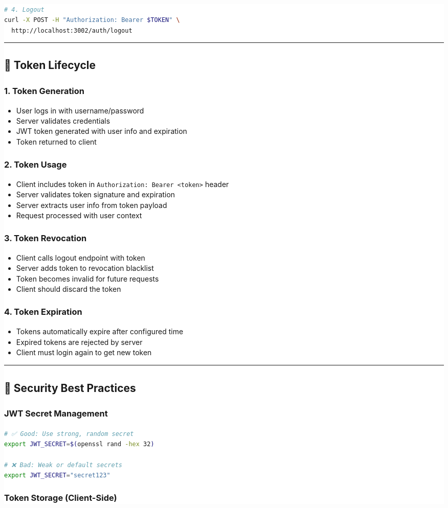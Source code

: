 ```bash
# 4. Logout
curl -X POST -H "Authorization: Bearer $TOKEN" \
  http://localhost:3002/auth/logout
```

---

## 🔄 **Token Lifecycle**

### **1. Token Generation**

- User logs in with username/password
- Server validates credentials
- JWT token generated with user info and expiration
- Token returned to client

### **2. Token Usage**

- Client includes token in `Authorization: Bearer <token>` header
- Server validates token signature and expiration
- Server extracts user info from token payload
- Request processed with user context

### **3. Token Revocation**

- Client calls logout endpoint with token
- Server adds token to revocation blacklist
- Token becomes invalid for future requests
- Client should discard the token

### **4. Token Expiration**

- Tokens automatically expire after configured time
- Expired tokens are rejected by server
- Client must login again to get new token

---

## 🚨 **Security Best Practices**

### **JWT Secret Management**

```bash
# ✅ Good: Use strong, random secret
export JWT_SECRET=$(openssl rand -hex 32)

# ❌ Bad: Weak or default secrets
export JWT_SECRET="secret123"
```

### **Token Storage (Client-Side)**
